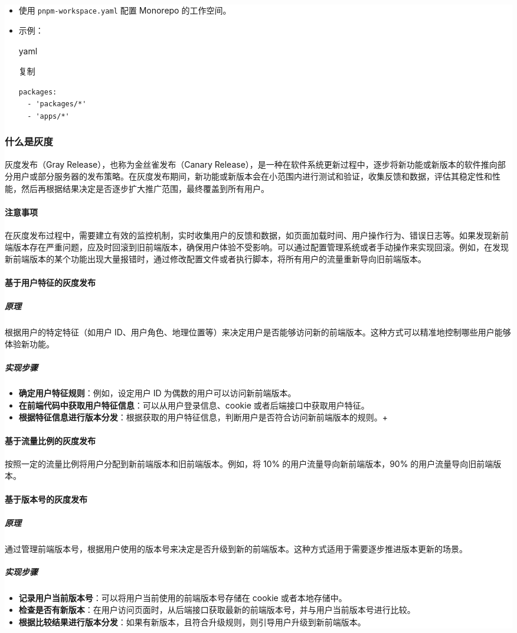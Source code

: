 - 使用 `pnpm-workspace.yaml` 配置 Monorepo 的工作空间。

- 示例：

  yaml

  复制

  ```
  packages:
    - 'packages/*'
    - 'apps/*'
  ```







### 什么是灰度

灰度发布（Gray Release），也称为金丝雀发布（Canary Release），是一种在软件系统更新过程中，逐步将新功能或新版本的软件推向部分用户或部分服务器的发布策略。在灰度发布期间，新功能或新版本会在小范围内进行测试和验证，收集反馈和数据，评估其稳定性和性能，然后再根据结果决定是否逐步扩大推广范围，最终覆盖到所有用户。

#### 注意事项

在灰度发布过程中，需要建立有效的监控机制，实时收集用户的反馈和数据，如页面加载时间、用户操作行为、错误日志等。如果发现新前端版本存在严重问题，应及时回滚到旧前端版本，确保用户体验不受影响。可以通过配置管理系统或者手动操作来实现回滚。例如，在发现新前端版本的某个功能出现大量报错时，通过修改配置文件或者执行脚本，将所有用户的流量重新导向旧前端版本。

#### 基于用户特征的灰度发布

##### 原理

根据用户的特定特征（如用户 ID、用户角色、地理位置等）来决定用户是否能够访问新的前端版本。这种方式可以精准地控制哪些用户能够体验新功能。

##### 实现步骤

- **确定用户特征规则**：例如，设定用户 ID 为偶数的用户可以访问新前端版本。
- **在前端代码中获取用户特征信息**：可以从用户登录信息、cookie 或者后端接口中获取用户特征。
- **根据特征信息进行版本分发**：根据获取的用户特征信息，判断用户是否符合访问新前端版本的规则。+



#### 基于流量比例的灰度发布

按照一定的流量比例将用户分配到新前端版本和旧前端版本。例如，将 10% 的用户流量导向新前端版本，90% 的用户流量导向旧前端版本。



####  基于版本号的灰度发布

##### 原理

通过管理前端版本号，根据用户使用的版本号来决定是否升级到新的前端版本。这种方式适用于需要逐步推进版本更新的场景。

##### 实现步骤

- **记录用户当前版本号**：可以将用户当前使用的前端版本号存储在 cookie 或者本地存储中。
- **检查是否有新版本**：在用户访问页面时，从后端接口获取最新的前端版本号，并与用户当前版本号进行比较。
- **根据比较结果进行版本分发**：如果有新版本，且符合升级规则，则引导用户升级到新前端版本。
